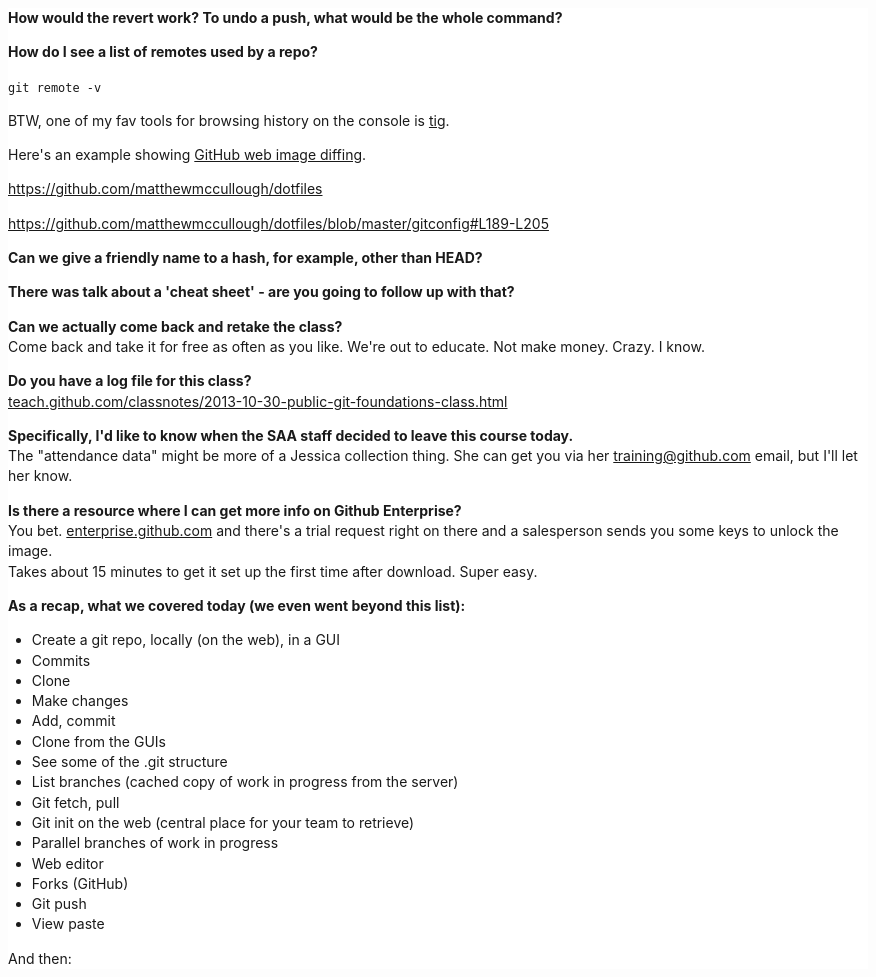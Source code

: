 **How would the revert work? To undo a push, what would be the whole command?**


**How do I see a list of remotes used by a repo?**  

    git remote -v

BTW, one of my fav tools for browsing history on the console is
[tig](http://blogs.atlassian.com/2013/05/git-tig/).

Here's an example showing 
[GitHub web image diffing](https://github.com/githubstudent/hellogitworld/commit/7c0ffa9d88616972bb84befbec40a2212478149e).

https://github.com/matthewmccullough/dotfiles

https://github.com/matthewmccullough/dotfiles/blob/master/gitconfig#L189-L205

**Can we give a friendly name to a hash, for example, other than HEAD?**  

**There was talk about a 'cheat sheet' - are you going to follow up with that?**

**Can we actually come back and retake the class?**  
Come back and take it for free as often as you like.
We're out to educate. Not make money. Crazy. I know.

**Do you have a log file for this class?**  
[teach.github.com/classnotes/2013-10-30-public-git-foundations-class.html](http://teach.github.com/classnotes/2013-10-30-public-git-foundations-class.html)

**Specifically, I'd like to know when the SAA staff decided to leave this course today.**  
The "attendance data" might be more of a Jessica collection thing. She can get you 
via her training@github.com email, but I'll let her know. 

**Is there a resource where I can get more info on Github Enterprise?**  
You bet. [enterprise.github.com](http://enterprise.github.com) and there's a trial request
right on there and a salesperson sends you some keys to unlock the image.  
Takes about 15 minutes to get it set up the first time after download. Super easy.

**As a recap, what we covered today (we even went beyond this list):**

- Create a git repo, locally (on the web), in a GUI
- Commits
- Clone
- Make changes
- Add, commit
- Clone from the GUIs
- See some of the .git structure
- List branches (cached copy of work in progress from the server)
- Git fetch, pull
- Git init on the web (central place for your team to retrieve)
- Parallel branches of work in progress
- Web editor
- Forks (GitHub)
- Git push
- View paste 

And then:
